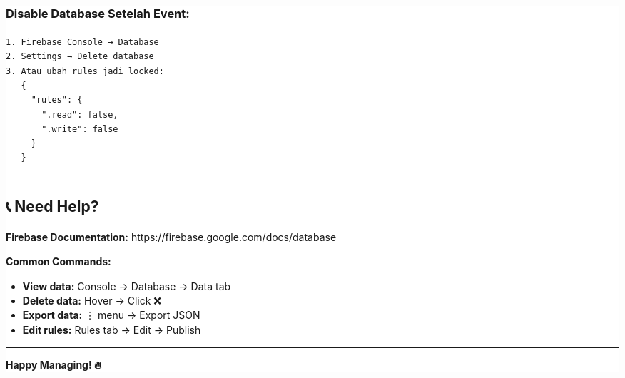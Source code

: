 ### Disable Database Setelah Event:
```
1. Firebase Console → Database
2. Settings → Delete database
3. Atau ubah rules jadi locked:
   {
     "rules": {
       ".read": false,
       ".write": false
     }
   }
```

---

## 📞 Need Help?

**Firebase Documentation:**
https://firebase.google.com/docs/database

**Common Commands:**
- **View data:** Console → Database → Data tab
- **Delete data:** Hover → Click ❌
- **Export data:** ⋮ menu → Export JSON
- **Edit rules:** Rules tab → Edit → Publish

---

**Happy Managing! 🔥**




